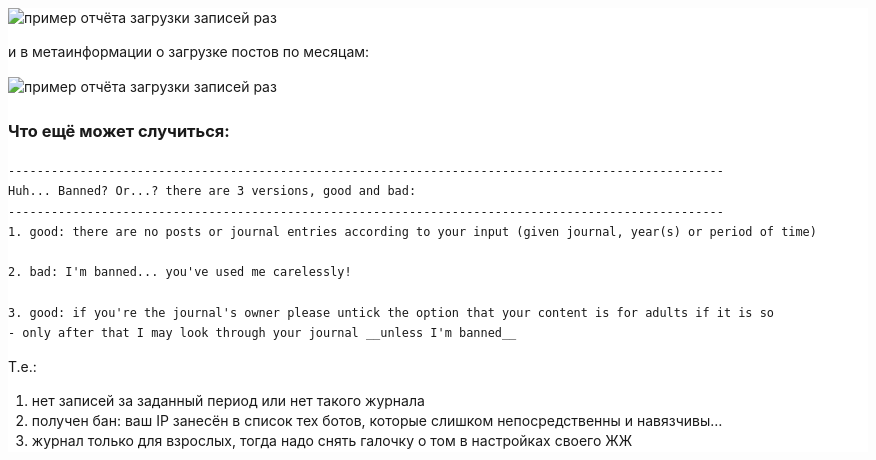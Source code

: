 ![пример отчёта загрузки записей раз](http://www.canitell.ru/imgs/livejougit/Failed_image_download_report.png)

и в метаинформации о загрузке постов по месяцам:

![пример отчёта загрузки записей раз](http://www.canitell.ru/imgs/livejougit/Failed_image_download_in-posts_download_report.png)


### Что ещё может случиться:


```
----------------------------------------------------------------------------------------------------
Huh... Banned? Or...? there are 3 versions, good and bad:
----------------------------------------------------------------------------------------------------
1. good: there are no posts or journal entries according to your input (given journal, year(s) or period of time)

2. bad: I'm banned... you've used me carelessly!

3. good: if you're the journal's owner please untick the option that your content is for adults if it is so
- only after that I may look through your journal __unless I'm banned__
```

Т.е.:

1. нет записей за заданный период или нет такого журнала
2. получен бан: ваш IP занесён в список тех ботов, которые слишком непосредственны и навязчивы…
3. журнал только для взрослых, тогда надо снять галочку о том в настройках своего ЖЖ
